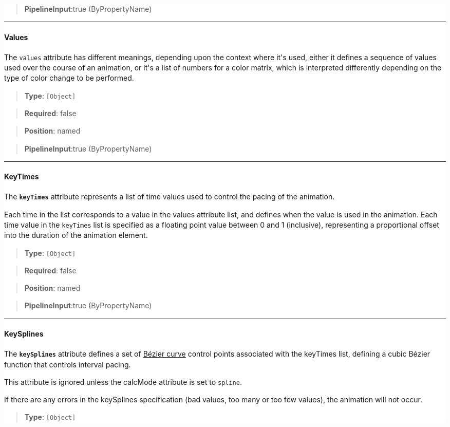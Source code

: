 > **PipelineInput**:true (ByPropertyName)



---
#### **Values**

The `values` attribute has different meanings, depending upon the context where it's used, either it defines a sequence of values used over the course of an animation, or it's a list of numbers for a color matrix, which is interpreted differently depending on the type of color change to be performed.



> **Type**: ```[Object]```

> **Required**: false

> **Position**: named

> **PipelineInput**:true (ByPropertyName)



---
#### **KeyTimes**

The **`keyTimes`** attribute represents a list of time values used to control the pacing of the animation.

Each time in the list corresponds to a value in the values attribute list, and defines when the value is used in the animation. Each time value in the `keyTimes` list is specified as a floating point value between 0 and 1 (inclusive), representing a proportional offset into the duration of the animation element.



> **Type**: ```[Object]```

> **Required**: false

> **Position**: named

> **PipelineInput**:true (ByPropertyName)



---
#### **KeySplines**

The **`keySplines`** attribute defines a set of [Bézier curve](https://developer.mozilla.org/en-US/docs/Glossary/Bezier_curve) control points associated with the keyTimes list, defining a cubic Bézier function that controls interval pacing.

This attribute is ignored unless the calcMode attribute is set to `spline`.

If there are any errors in the keySplines specification (bad values, too many or too few values), the animation will not occur.



> **Type**: ```[Object]```
